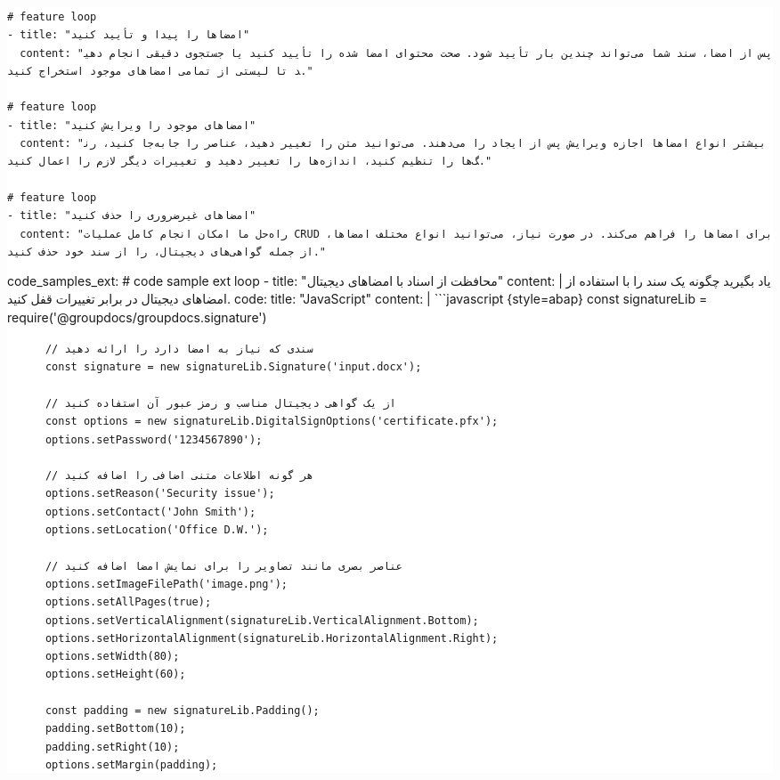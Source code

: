     # feature loop
    - title: "امضاها را پیدا و تأیید کنید"
      content: "پس از امضا، سند شما می‌تواند چندین بار تأیید شود. صحت محتوای امضا شده را تأیید کنید یا جستجوی دقیقی انجام دهید تا لیستی از تمامی امضاهای موجود استخراج کنید."

    # feature loop
    - title: "امضاهای موجود را ویرایش کنید"
      content: "بیشتر انواع امضاها اجازه ویرایش پس از ایجاد را می‌دهند. می‌توانید متن را تغییر دهید، عناصر را جابه‌جا کنید، رنگ‌ها را تنظیم کنید، اندازه‌ها را تغییر دهید و تغییرات دیگر لازم را اعمال کنید."

    # feature loop
    - title: "امضاهای غیرضروری را حذف کنید"
      content: "راه‌حل ما امکان انجام کامل عملیات CRUD برای امضاها را فراهم می‌کند. در صورت نیاز، می‌توانید انواع مختلف امضاها، از جمله گواهی‌های دیجیتال، را از سند خود حذف کنید."
      
  code_samples_ext:
    # code sample ext loop
    - title: "محافظت از اسناد با امضاهای دیجیتال"
      content: |
        یاد بگیرید چگونه یک سند را با استفاده از امضاهای دیجیتال در برابر تغییرات قفل کنید.
      code:
        title: "JavaScript"
        content: |
          ```javascript {style=abap}
          const signatureLib = require('@groupdocs/groupdocs.signature')
          
          // سندی که نیاز به امضا دارد را ارائه دهید
          const signature = new signatureLib.Signature('input.docx');

          // از یک گواهی دیجیتال مناسب و رمز عبور آن استفاده کنید
          const options = new signatureLib.DigitalSignOptions('certificate.pfx');
          options.setPassword('1234567890');

          // هر گونه اطلاعات متنی اضافی را اضافه کنید
          options.setReason('Security issue');
          options.setContact('John Smith');
          options.setLocation('Office D.W.');

          // عناصر بصری مانند تصاویر را برای نمایش امضا اضافه کنید
          options.setImageFilePath('image.png');
          options.setAllPages(true);
          options.setVerticalAlignment(signatureLib.VerticalAlignment.Bottom);
          options.setHorizontalAlignment(signatureLib.HorizontalAlignment.Right);
          options.setWidth(80);
          options.setHeight(60);

          const padding = new signatureLib.Padding();
          padding.setBottom(10);
          padding.setRight(10);
          options.setMargin(padding);
          